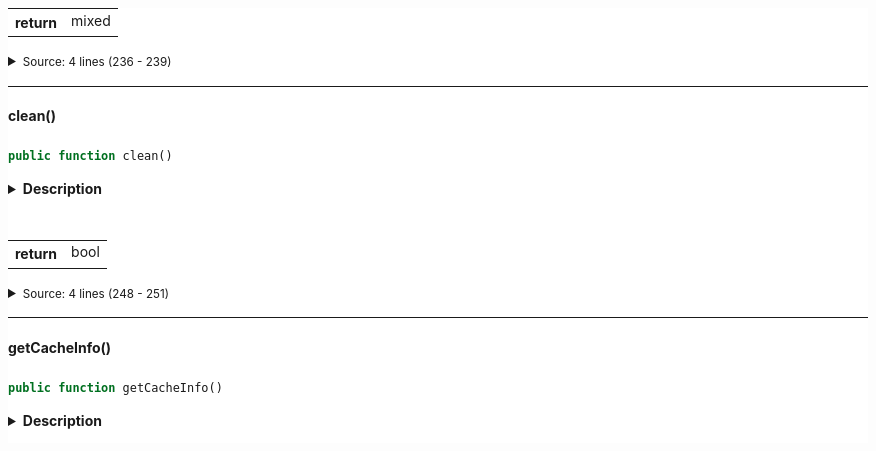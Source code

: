 
</tbody>
</table>



<table>
<tr>
<th style="vertical-align:top;">return</th>
<td>mixed
</td>
</tr>
</table>





<details><summary><small>Source: 4 lines (236 - 239)</small></summary></details>


<hr>

#### clean()

```php
public function clean()
```

<details><summary style="margin-bottom:12px;"><strong>Description</strong></summary></details>



<table style="text-align:left">
</table>





<table>
<tr>
<th style="vertical-align:top;">return</th>
<td>bool
</td>
</tr>
</table>





<details><summary><small>Source: 4 lines (248 - 251)</small></summary></details>


<hr>

#### getCacheInfo()

```php
public function getCacheInfo()
```

<details><summary style="margin-bottom:12px;"><strong>Description</strong></summary></details>

